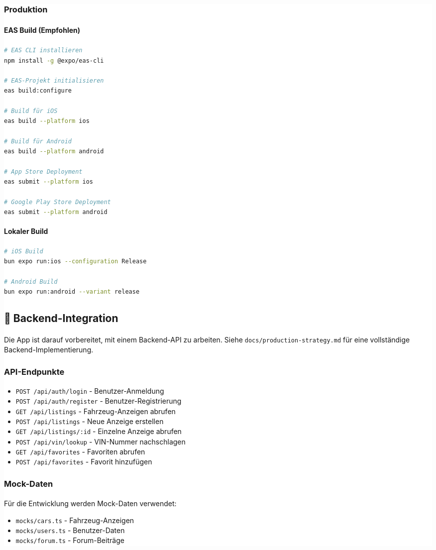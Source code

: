 ### Produktion

#### EAS Build (Empfohlen)
```bash
# EAS CLI installieren
npm install -g @expo/eas-cli

# EAS-Projekt initialisieren
eas build:configure

# Build für iOS
eas build --platform ios

# Build für Android
eas build --platform android

# App Store Deployment
eas submit --platform ios

# Google Play Store Deployment
eas submit --platform android
```

#### Lokaler Build
```bash
# iOS Build
bun expo run:ios --configuration Release

# Android Build
bun expo run:android --variant release
```

## 🔌 Backend-Integration

Die App ist darauf vorbereitet, mit einem Backend-API zu arbeiten. Siehe `docs/production-strategy.md` für eine vollständige Backend-Implementierung.

### API-Endpunkte
- `POST /api/auth/login` - Benutzer-Anmeldung
- `POST /api/auth/register` - Benutzer-Registrierung
- `GET /api/listings` - Fahrzeug-Anzeigen abrufen
- `POST /api/listings` - Neue Anzeige erstellen
- `GET /api/listings/:id` - Einzelne Anzeige abrufen
- `POST /api/vin/lookup` - VIN-Nummer nachschlagen
- `GET /api/favorites` - Favoriten abrufen
- `POST /api/favorites` - Favorit hinzufügen

### Mock-Daten
Für die Entwicklung werden Mock-Daten verwendet:
- `mocks/cars.ts` - Fahrzeug-Anzeigen
- `mocks/users.ts` - Benutzer-Daten
- `mocks/forum.ts` - Forum-Beiträge
